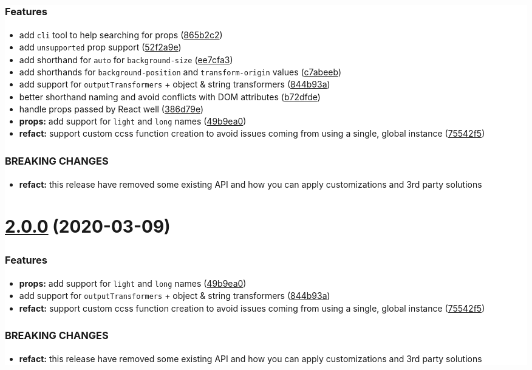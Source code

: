 
### Features

* add `cli` tool to help searching for props ([865b2c2](https://github.com/wintercounter/ccss/commit/865b2c2e2c9929d2d512f272406c3a706b1ef9e2))
* add `unsupported` prop support ([52f2a9e](https://github.com/wintercounter/ccss/commit/52f2a9e580f10ae3d27fe35bfe170159180d8140))
* add shorthand for `auto` for `background-size` ([ee7cfa3](https://github.com/wintercounter/ccss/commit/ee7cfa3efb7265ba14a1811a4b365bf11b3d09aa))
* add shorthands for `background-position` and `transform-origin` values ([c7abeeb](https://github.com/wintercounter/ccss/commit/c7abeeb92beebdaee28ee73fef1dc057bc94d97c))
* add support for `outputTransformers` + object & string transformers ([844b93a](https://github.com/wintercounter/ccss/commit/844b93a20c97b4e26c5f1d18802b6b44a1b81275))
* better shorthand naming and avoid conflicts with DOM attributes ([b72dfde](https://github.com/wintercounter/ccss/commit/b72dfdefcd7d9adc9e1a0e192760eb72001f1220))
* handle props passed by React well ([386d79e](https://github.com/wintercounter/ccss/commit/386d79e8313e8e5e5aa79a974f6352564760c98b))
* **props:** add support for `light` and `long` names ([49b9ea0](https://github.com/wintercounter/ccss/commit/49b9ea0d5fe7cbd86e285ab8e11021ea75846e3b))
* **refact:** support custom ccss function creation to avoid issues coming from using a single, global instance ([75542f5](https://github.com/wintercounter/ccss/commit/75542f5d0bf8be04b1deefd2d70d2ec439f2a181))


### BREAKING CHANGES

* **refact:** this release have removed some existing API and how you can apply customizations and 3rd party solutions





# [2.0.0](https://github.com/wintercounter/ccss/compare/v1.0.0...v2.0.0) (2020-03-09)


### Features

* **props:** add support for `light` and `long` names ([49b9ea0](https://github.com/wintercounter/ccss/commit/49b9ea0d5fe7cbd86e285ab8e11021ea75846e3b))
* add support for `outputTransformers` + object & string transformers ([844b93a](https://github.com/wintercounter/ccss/commit/844b93a20c97b4e26c5f1d18802b6b44a1b81275))
* **refact:** support custom ccss function creation to avoid issues coming from using a single, global instance ([75542f5](https://github.com/wintercounter/ccss/commit/75542f5d0bf8be04b1deefd2d70d2ec439f2a181))


### BREAKING CHANGES

* **refact:** this release have removed some existing API and how you can apply customizations and 3rd party solutions
